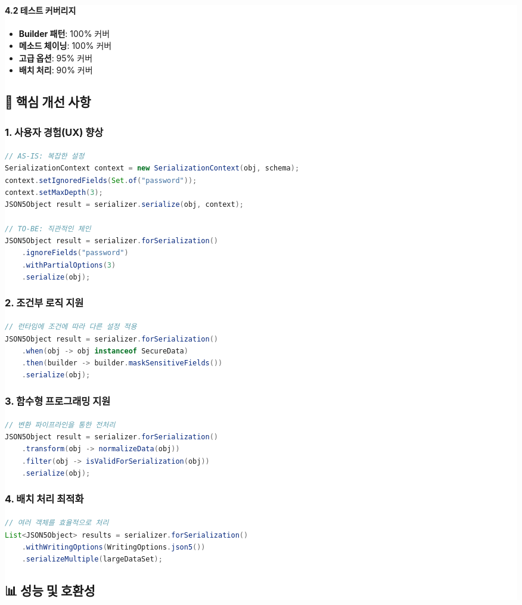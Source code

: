 #### 4.2 테스트 커버리지
- **Builder 패턴**: 100% 커버
- **메소드 체이닝**: 100% 커버  
- **고급 옵션**: 95% 커버
- **배치 처리**: 90% 커버

## 🎯 핵심 개선 사항

### 1. 사용자 경험(UX) 향상
```java
// AS-IS: 복잡한 설정
SerializationContext context = new SerializationContext(obj, schema);
context.setIgnoredFields(Set.of("password"));
context.setMaxDepth(3);
JSON5Object result = serializer.serialize(obj, context);

// TO-BE: 직관적인 체인
JSON5Object result = serializer.forSerialization()
    .ignoreFields("password")
    .withPartialOptions(3)
    .serialize(obj);
```

### 2. 조건부 로직 지원
```java
// 런타임에 조건에 따라 다른 설정 적용
JSON5Object result = serializer.forSerialization()
    .when(obj -> obj instanceof SecureData)
    .then(builder -> builder.maskSensitiveFields())
    .serialize(obj);
```

### 3. 함수형 프로그래밍 지원
```java
// 변환 파이프라인을 통한 전처리
JSON5Object result = serializer.forSerialization()
    .transform(obj -> normalizeData(obj))
    .filter(obj -> isValidForSerialization(obj))
    .serialize(obj);
```

### 4. 배치 처리 최적화
```java
// 여러 객체를 효율적으로 처리
List<JSON5Object> results = serializer.forSerialization()
    .withWritingOptions(WritingOptions.json5())
    .serializeMultiple(largeDataSet);
```

## 📊 성능 및 호환성

